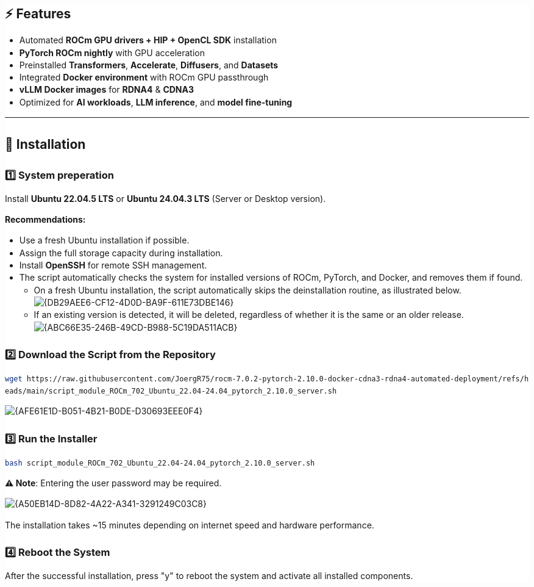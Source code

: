 ## ⚡ Features
- Automated **ROCm GPU drivers + HIP + OpenCL SDK** installation
- **PyTorch ROCm nightly** with GPU acceleration
- Preinstalled **Transformers**, **Accelerate**, **Diffusers**, and **Datasets**
- Integrated **Docker environment** with ROCm GPU passthrough
- **vLLM Docker images** for **RDNA4** & **CDNA3**
- Optimized for **AI workloads**, **LLM inference**, and **model fine-tuning**

---

## 🚀 Installation

### 1️⃣ **System preperation**
Install **Ubuntu 22.04.5 LTS** or **Ubuntu 24.04.3 LTS** (Server or Desktop version).

**Recommendations:**
- Use a fresh Ubuntu installation if possible.
- Assign the full storage capacity during installation.
- Install **OpenSSH** for remote SSH management.
- The script automatically checks the system for installed versions of ROCm, PyTorch, and Docker, and removes them if found.
  - On a fresh Ubuntu installation, the script automatically skips the deinstallation routine, as illustrated below.
    <img width="697" height="188" alt="{DB29AEE6-CF12-4D0D-BA9F-611E73DBE146}" src="https://github.com/user-attachments/assets/48516cb6-e7bd-4c7e-94bb-f3ec9a95b243" />
  - If an existing version is detected, it will be deleted, regardless of whether it is the same or an older release.
    <img width="724" height="312" alt="{ABC66E35-246B-49CD-B988-5C19DA511ACB}" src="https://github.com/user-attachments/assets/c0a87932-fb0e-4adb-8bf9-cbe80d13f528" />

### 2️⃣ **Download the Script from the Repository**
```bash
wget https://raw.githubusercontent.com/JoergR75/rocm-7.0.2-pytorch-2.10.0-docker-cdna3-rdna4-automated-deployment/refs/heads/main/script_module_ROCm_702_Ubuntu_22.04-24.04_pytorch_2.10.0_server.sh
```

<img width="1308" height="242" alt="{AFE61E1D-B051-4B21-B0DE-D30693EEE0F4}" src="https://github.com/user-attachments/assets/5e6e36e9-7611-4971-8da5-e85542db5cc6" />

### 3️⃣ **Run the Installer**
```bash
bash script_module_ROCm_702_Ubuntu_22.04-24.04_pytorch_2.10.0_server.sh
```
**⚠️ Note**: Entering the user password may be required.

<img width="1093" height="405" alt="{A50EB14D-8D82-4A22-A341-3291249C03C8}" src="https://github.com/user-attachments/assets/8ba6a2f7-4bb6-4fd0-905b-eb45c809bac7" />

The installation takes ~15 minutes depending on internet speed and hardware performance.

### 4️⃣ **Reboot the System**
After the successful installation, press "y" to reboot the system and activate all installed components.
